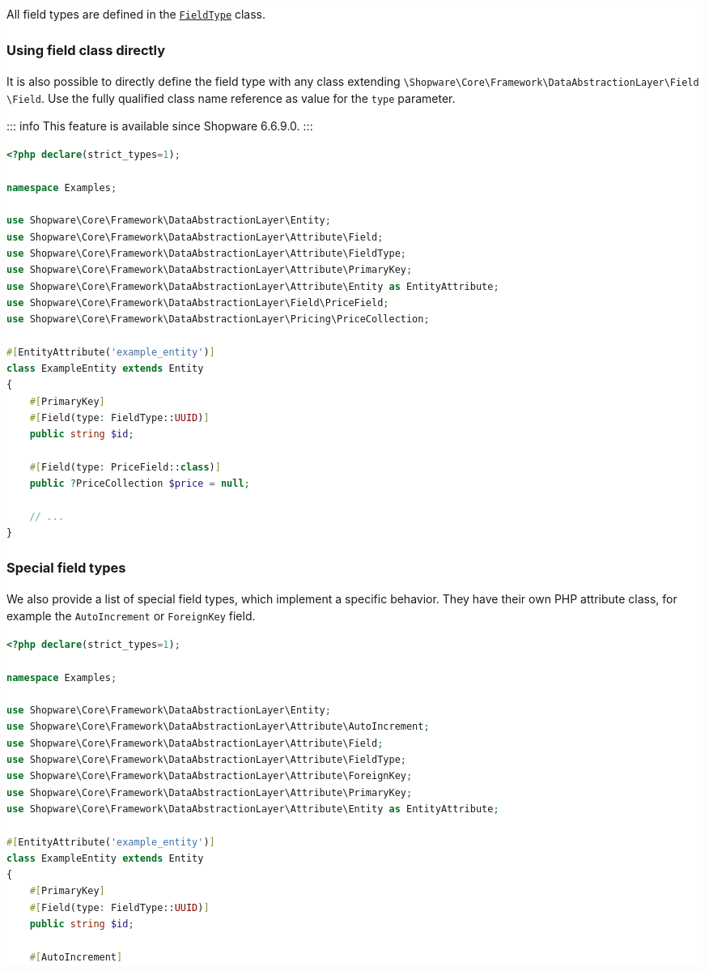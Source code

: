 All field types are defined in the [`FieldType`](https://github.com/shopware/shopware/blob/trunk/src/Core/Framework/DataAbstractionLayer/Attribute/FieldType.php) class.

### Using field class directly

It is also possible to directly define the field type with any class extending `\Shopware\Core\Framework\DataAbstractionLayer\Field\Field`.
Use the fully qualified class name reference as value for the `type` parameter.

::: info
This feature is available since Shopware 6.6.9.0.
:::

```php
<?php declare(strict_types=1);

namespace Examples;

use Shopware\Core\Framework\DataAbstractionLayer\Entity;
use Shopware\Core\Framework\DataAbstractionLayer\Attribute\Field;
use Shopware\Core\Framework\DataAbstractionLayer\Attribute\FieldType;
use Shopware\Core\Framework\DataAbstractionLayer\Attribute\PrimaryKey;
use Shopware\Core\Framework\DataAbstractionLayer\Attribute\Entity as EntityAttribute;
use Shopware\Core\Framework\DataAbstractionLayer\Field\PriceField;
use Shopware\Core\Framework\DataAbstractionLayer\Pricing\PriceCollection;

#[EntityAttribute('example_entity')]
class ExampleEntity extends Entity
{
    #[PrimaryKey]
    #[Field(type: FieldType::UUID)]
    public string $id;
    
    #[Field(type: PriceField::class)]
    public ?PriceCollection $price = null;

    // ...
}
```

### Special field types

We also provide a list of special field types, which implement a specific behavior.
They have their own PHP attribute class, for example the `AutoIncrement` or `ForeignKey` field.

```php
<?php declare(strict_types=1);

namespace Examples;

use Shopware\Core\Framework\DataAbstractionLayer\Entity;
use Shopware\Core\Framework\DataAbstractionLayer\Attribute\AutoIncrement;
use Shopware\Core\Framework\DataAbstractionLayer\Attribute\Field;
use Shopware\Core\Framework\DataAbstractionLayer\Attribute\FieldType;
use Shopware\Core\Framework\DataAbstractionLayer\Attribute\ForeignKey;
use Shopware\Core\Framework\DataAbstractionLayer\Attribute\PrimaryKey;
use Shopware\Core\Framework\DataAbstractionLayer\Attribute\Entity as EntityAttribute;

#[EntityAttribute('example_entity')]
class ExampleEntity extends Entity
{
    #[PrimaryKey]
    #[Field(type: FieldType::UUID)]
    public string $id;
    
    #[AutoIncrement]
```